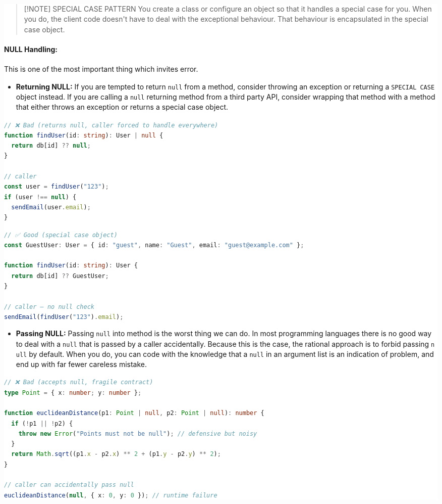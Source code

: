 
> [!NOTE] SPECIAL CASE PATTERN
> You create a class or configure an object so that it handles a special case for you. When you do, the client code doesn't have to deal with the exceptional behaviour. That behaviour is encapsulated in the special case object.

#### NULL Handling:
This is one of the most important thing which invites error.
- **Returning NULL:** If you are tempted to return `null` from a method, consider throwing an exception or returning a `SPECIAL CASE` object instead. If you are calling a `null` returning method from a third party API, consider wrapping that method with a method that either throws an exception or returns a special case object. 
```ts
// ❌ Bad (returns null, caller forced to handle everywhere)
function findUser(id: string): User | null {
  return db[id] ?? null;
}

// caller
const user = findUser("123");
if (user !== null) {
  sendEmail(user.email);
}
```

```ts
// ✅ Good (special case object)
const GuestUser: User = { id: "guest", name: "Guest", email: "guest@example.com" };

function findUser(id: string): User {
  return db[id] ?? GuestUser;
}

// caller — no null check
sendEmail(findUser("123").email);
```

- **Passing NULL:** Passing `null` into method is the worst thing we can do. In most programming languages there is no good way to deal with a `null` that is passed by a caller accidentally. Because this is the case, the rational approach is to forbid passing `null` by default. When you do, you can code with the knowledge that a `null` in an argument list is an indication of problem, and end up with far fewer careless mistake.
```ts
// ❌ Bad (accepts null, fragile contract)
type Point = { x: number; y: number };

function euclideanDistance(p1: Point | null, p2: Point | null): number {
  if (!p1 || !p2) {
    throw new Error("Points must not be null"); // defensive but noisy
  }
  return Math.sqrt((p1.x - p2.x) ** 2 + (p1.y - p2.y) ** 2);
}

// caller can accidentally pass null
euclideanDistance(null, { x: 0, y: 0 }); // runtime failure
```
